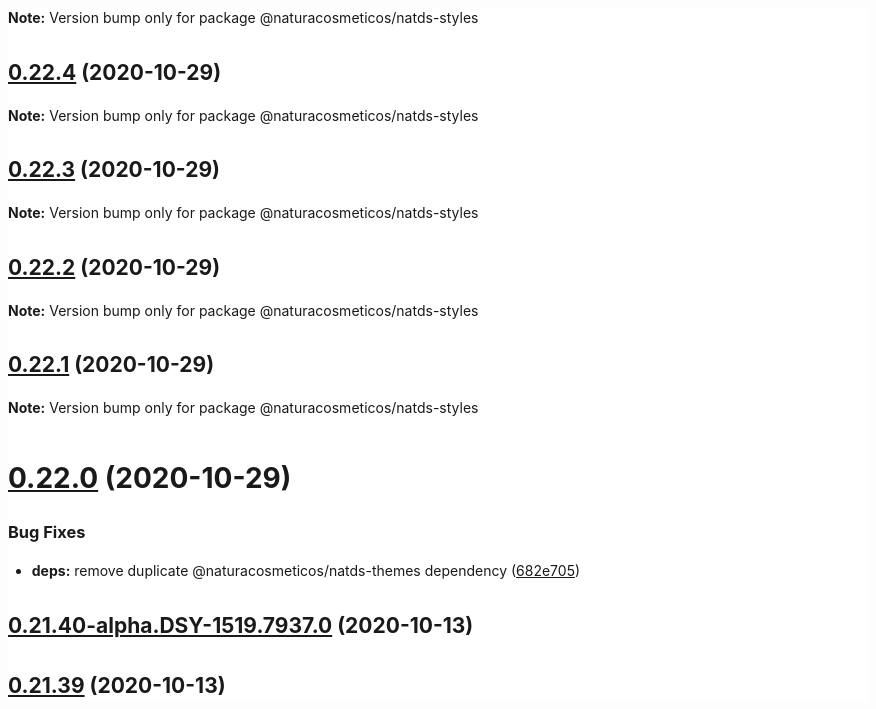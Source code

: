 **Note:** Version bump only for package @naturacosmeticos/natds-styles





## [0.22.4](https://github.com/natura-cosmeticos/natds/compare/v0.22.3...v0.22.4) (2020-10-29)

**Note:** Version bump only for package @naturacosmeticos/natds-styles





## [0.22.3](https://github.com/natura-cosmeticos/natds/compare/v0.22.2...v0.22.3) (2020-10-29)

**Note:** Version bump only for package @naturacosmeticos/natds-styles





## [0.22.2](https://github.com/natura-cosmeticos/natds/compare/v0.22.1...v0.22.2) (2020-10-29)

**Note:** Version bump only for package @naturacosmeticos/natds-styles





## [0.22.1](https://github.com/natura-cosmeticos/natds/compare/v0.22.0...v0.22.1) (2020-10-29)

**Note:** Version bump only for package @naturacosmeticos/natds-styles





# [0.22.0](https://github.com/natura-cosmeticos/natds/compare/v0.21.0-alpha.DSY-1501.8130.0...v0.22.0) (2020-10-29)


### Bug Fixes

* **deps:** remove duplicate @naturacosmeticos/natds-themes dependency ([682e705](https://github.com/natura-cosmeticos/natds/commit/682e70532fee81f0dd5cd1b8920e4c3afd5f15e1))



## [0.21.40-alpha.DSY-1519.7937.0](https://github.com/natura-cosmeticos/natds/compare/v0.21.39...v0.21.40-alpha.DSY-1519.7937.0) (2020-10-13)



## [0.21.39](https://github.com/natura-cosmeticos/natds/compare/v0.21.38...v0.21.39) (2020-10-13)
